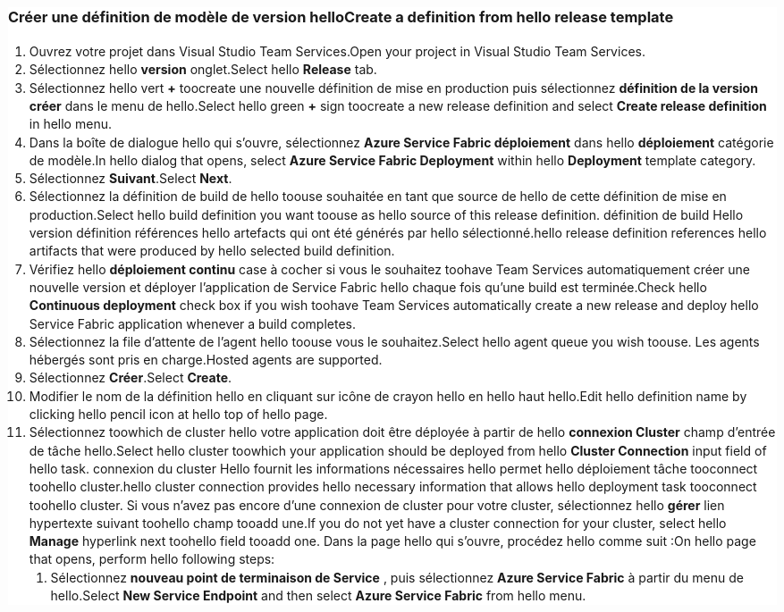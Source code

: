### <a name="create-a-definition-from-hello-release-template"></a><span data-ttu-id="6538c-195">Créer une définition de modèle de version hello</span><span class="sxs-lookup"><span data-stu-id="6538c-195">Create a definition from hello release template</span></span>
1. <span data-ttu-id="6538c-196">Ouvrez votre projet dans Visual Studio Team Services.</span><span class="sxs-lookup"><span data-stu-id="6538c-196">Open your project in Visual Studio Team Services.</span></span>
2. <span data-ttu-id="6538c-197">Sélectionnez hello **version** onglet.</span><span class="sxs-lookup"><span data-stu-id="6538c-197">Select hello **Release** tab.</span></span>
3. <span data-ttu-id="6538c-198">Sélectionnez hello vert  **+**  toocreate une nouvelle définition de mise en production puis sélectionnez **définition de la version créer** dans le menu de hello.</span><span class="sxs-lookup"><span data-stu-id="6538c-198">Select hello green **+** sign toocreate a new release definition and select **Create release definition** in hello menu.</span></span>
4. <span data-ttu-id="6538c-199">Dans la boîte de dialogue hello qui s’ouvre, sélectionnez **Azure Service Fabric déploiement** dans hello **déploiement** catégorie de modèle.</span><span class="sxs-lookup"><span data-stu-id="6538c-199">In hello dialog that opens, select **Azure Service Fabric Deployment** within hello **Deployment** template category.</span></span>
5. <span data-ttu-id="6538c-200">Sélectionnez **Suivant**.</span><span class="sxs-lookup"><span data-stu-id="6538c-200">Select **Next**.</span></span>
6. <span data-ttu-id="6538c-201">Sélectionnez la définition de build de hello toouse souhaitée en tant que source de hello de cette définition de mise en production.</span><span class="sxs-lookup"><span data-stu-id="6538c-201">Select hello build definition you want toouse as hello source of this release definition.</span></span>  <span data-ttu-id="6538c-202">définition de build Hello version définition références hello artefacts qui ont été générés par hello sélectionné.</span><span class="sxs-lookup"><span data-stu-id="6538c-202">hello release definition references hello artifacts that were produced by hello selected build definition.</span></span>
7. <span data-ttu-id="6538c-203">Vérifiez hello **déploiement continu** case à cocher si vous le souhaitez toohave Team Services automatiquement créer une nouvelle version et déployer l’application de Service Fabric hello chaque fois qu’une build est terminée.</span><span class="sxs-lookup"><span data-stu-id="6538c-203">Check hello **Continuous deployment** check box if you wish toohave Team Services automatically create a new release and deploy hello Service Fabric application whenever a build completes.</span></span>
8. <span data-ttu-id="6538c-204">Sélectionnez la file d’attente de l’agent hello toouse vous le souhaitez.</span><span class="sxs-lookup"><span data-stu-id="6538c-204">Select hello agent queue you wish toouse.</span></span> <span data-ttu-id="6538c-205">Les agents hébergés sont pris en charge.</span><span class="sxs-lookup"><span data-stu-id="6538c-205">Hosted agents are supported.</span></span>
9. <span data-ttu-id="6538c-206">Sélectionnez **Créer**.</span><span class="sxs-lookup"><span data-stu-id="6538c-206">Select **Create**.</span></span>
10. <span data-ttu-id="6538c-207">Modifier le nom de la définition hello en cliquant sur icône de crayon hello en hello haut hello.</span><span class="sxs-lookup"><span data-stu-id="6538c-207">Edit hello definition name by clicking hello pencil icon at hello top of hello page.</span></span>
11. <span data-ttu-id="6538c-208">Sélectionnez toowhich de cluster hello votre application doit être déployée à partir de hello **connexion Cluster** champ d’entrée de tâche hello.</span><span class="sxs-lookup"><span data-stu-id="6538c-208">Select hello cluster toowhich your application should be deployed from hello **Cluster Connection** input field of hello task.</span></span> <span data-ttu-id="6538c-209">connexion du cluster Hello fournit les informations nécessaires hello permet hello déploiement tâche tooconnect toohello cluster.</span><span class="sxs-lookup"><span data-stu-id="6538c-209">hello cluster connection provides hello necessary information that allows hello deployment task tooconnect toohello cluster.</span></span> <span data-ttu-id="6538c-210">Si vous n’avez pas encore d’une connexion de cluster pour votre cluster, sélectionnez hello **gérer** lien hypertexte suivant toohello champ tooadd une.</span><span class="sxs-lookup"><span data-stu-id="6538c-210">If you do not yet have a cluster connection for your cluster, select hello **Manage** hyperlink next toohello field tooadd one.</span></span> <span data-ttu-id="6538c-211">Dans la page hello qui s’ouvre, procédez hello comme suit :</span><span class="sxs-lookup"><span data-stu-id="6538c-211">On hello page that opens, perform hello following steps:</span></span>
    1. <span data-ttu-id="6538c-212">Sélectionnez **nouveau point de terminaison de Service** , puis sélectionnez **Azure Service Fabric** à partir du menu de hello.</span><span class="sxs-lookup"><span data-stu-id="6538c-212">Select **New Service Endpoint** and then select **Azure Service Fabric** from hello menu.</span></span>